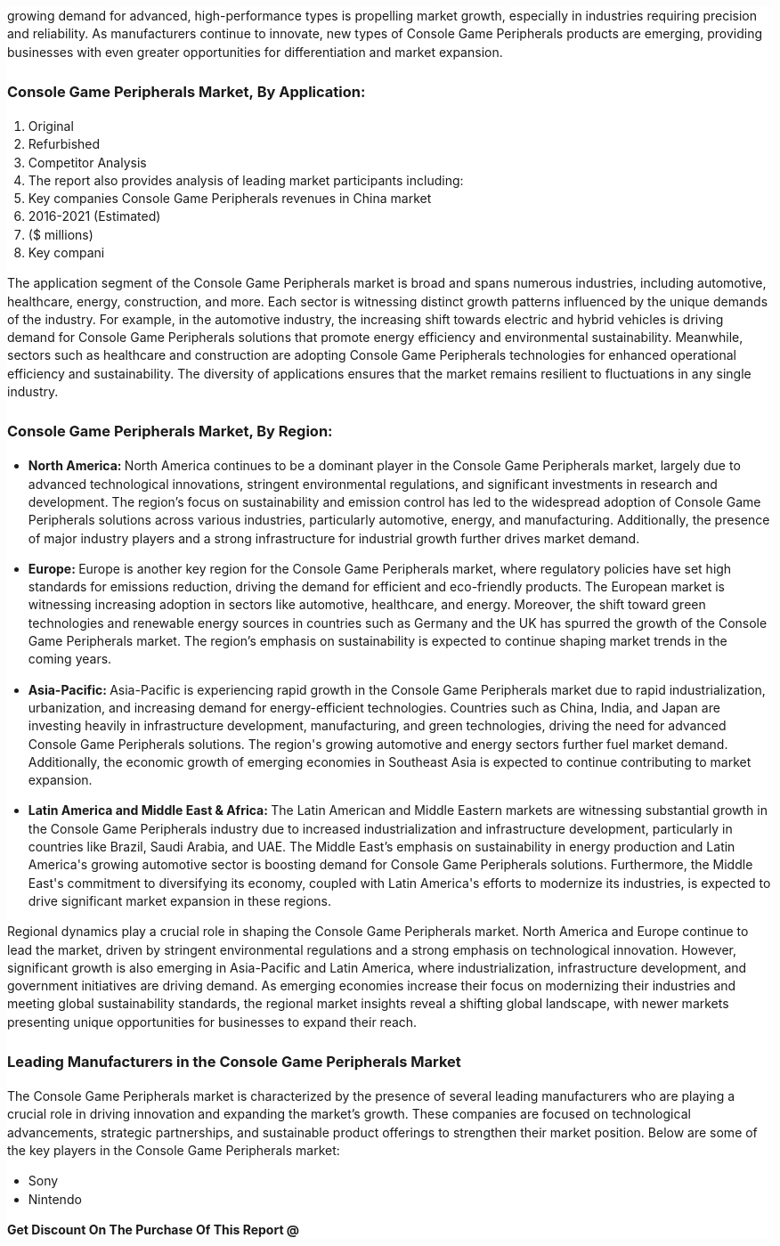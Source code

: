 growing demand for advanced, high-performance types is propelling market growth, especially in industries requiring precision and reliability. As manufacturers continue to innovate, new types of Console Game Peripherals products are emerging, providing businesses with even greater opportunities for differentiation and market expansion.</p><h3>Console Game Peripherals Market,&nbsp;By Application:</h3><ol><li>Original<li> Refurbished<li>  Competitor Analysis<li>  The report also provides analysis of leading market participants including:<li>  Key companies Console Game Peripherals revenues in China market<li> 2016-2021 (Estimated)<li> ($ millions)<li>  Key compani</li></ol><p>The application segment of the Console Game Peripherals market is broad and spans numerous industries, including automotive, healthcare, energy, construction, and more. Each sector is witnessing distinct growth patterns influenced by the unique demands of the industry. For example, in the automotive industry, the increasing shift towards electric and hybrid vehicles is driving demand for Console Game Peripherals solutions that promote energy efficiency and environmental sustainability. Meanwhile, sectors such as healthcare and construction are adopting Console Game Peripherals technologies for enhanced operational efficiency and sustainability. The diversity of applications ensures that the market remains resilient to fluctuations in any single industry.</p><h3>Console Game Peripherals Market, By Region:</h3><ul><li><p><strong>North America:&nbsp;</strong>North America continues to be a dominant player in the Console Game Peripherals market, largely due to advanced technological innovations, stringent environmental regulations, and significant investments in research and development. The region&rsquo;s focus on sustainability and emission control has led to the widespread adoption of Console Game Peripherals solutions across various industries, particularly automotive, energy, and manufacturing. Additionally, the presence of major industry players and a strong infrastructure for industrial growth further drives market demand.</p></li><li><p><strong><strong>Europe:&nbsp;</strong></strong>Europe is another key region for the Console Game Peripherals market, where regulatory policies have set high standards for emissions reduction, driving the demand for efficient and eco-friendly products. The European market is witnessing increasing adoption in sectors like automotive, healthcare, and energy. Moreover, the shift toward green technologies and renewable energy sources in countries such as Germany and the UK has spurred the growth of the Console Game Peripherals market. The region&rsquo;s emphasis on sustainability is expected to continue shaping market trends in the coming years.</p></li><li><p><strong><strong>Asia-Pacific:&nbsp;</strong></strong>Asia-Pacific is experiencing rapid growth in the Console Game Peripherals market due to rapid industrialization, urbanization, and increasing demand for energy-efficient technologies. Countries such as China, India, and Japan are investing heavily in infrastructure development, manufacturing, and green technologies, driving the need for advanced Console Game Peripherals solutions. The region's growing automotive and energy sectors further fuel market demand. Additionally, the economic growth of emerging economies in Southeast Asia is expected to continue contributing to market expansion.</p></li><li><p><strong><strong>Latin America and Middle East &amp; Africa:&nbsp;</strong></strong>The Latin American and Middle Eastern markets are witnessing substantial growth in the Console Game Peripherals industry due to increased industrialization and infrastructure development, particularly in countries like Brazil, Saudi Arabia, and UAE. The Middle East&rsquo;s emphasis on sustainability in energy production and Latin America's growing automotive sector is boosting demand for Console Game Peripherals solutions. Furthermore, the Middle East's commitment to diversifying its economy, coupled with Latin America's efforts to modernize its industries, is expected to drive significant market expansion in these regions.</p></li></ul><p>Regional dynamics play a crucial role in shaping the Console Game Peripherals market. North America and Europe continue to lead the market, driven by stringent environmental regulations and a strong emphasis on technological innovation. However, significant growth is also emerging in Asia-Pacific and Latin America, where industrialization, infrastructure development, and government initiatives are driving demand. As emerging economies increase their focus on modernizing their industries and meeting global sustainability standards, the regional market insights reveal a shifting global landscape, with newer markets presenting unique opportunities for businesses to expand their reach.</p><h3><strong>Leading Manufacturers in the Console Game Peripherals Market</strong></h3><p>The Console Game Peripherals market is characterized by the presence of several leading manufacturers who are playing a crucial role in driving innovation and expanding the market&rsquo;s growth. These companies are focused on technological advancements, strategic partnerships, and sustainable product offerings to strengthen their market position. Below are some of the key players in the Console Game Peripherals market:</p></div><div class="article-main__content" data-test-id="publishing-text-block"><ul><li><span class="">Sony<li> Nintendo</span></li></ul></div><div class="article-main__content" data-test-id="publishing-text-block"><p><span class="font-[700]"><strong>Get Discount On The Purchase Of This Report @</strong>
